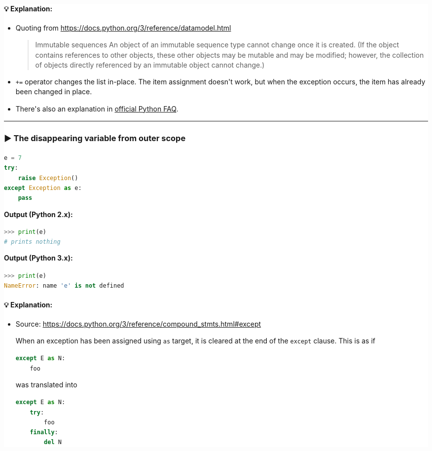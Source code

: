 #### 💡 Explanation:

* Quoting from https://docs.python.org/3/reference/datamodel.html

    > Immutable sequences
        An object of an immutable sequence type cannot change once it is created. (If the object contains references to other objects, these other objects may be mutable and may be modified; however, the collection of objects directly referenced by an immutable object cannot change.)

* `+=` operator changes the list in-place. The item assignment doesn't work, but when the exception occurs, the item has already been changed in place.
* There's also an explanation in [official Python FAQ](https://docs.python.org/3/faq/programming.html#why-does-a-tuple-i-item-raise-an-exception-when-the-addition-works).

---

### ▶ The disappearing variable from outer scope


```py
e = 7
try:
    raise Exception()
except Exception as e:
    pass
```

**Output (Python 2.x):**
```py
>>> print(e)
# prints nothing
```

**Output (Python 3.x):**
```py
>>> print(e)
NameError: name 'e' is not defined
```

#### 💡 Explanation:

* Source: https://docs.python.org/3/reference/compound_stmts.html#except

  When an exception has been assigned using `as` target, it is cleared at the end of the `except` clause. This is as if

  ```py
  except E as N:
      foo
  ```

  was translated into

  ```py
  except E as N:
      try:
          foo
      finally:
          del N
  ```
